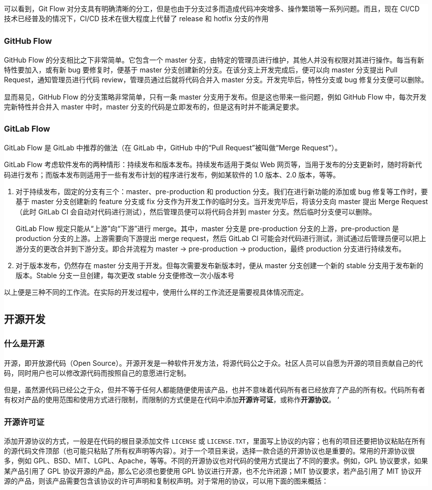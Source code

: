 可以看到，Git Flow 对分支具有明确清晰的分工，但是也由于分支过多而造成代码冲突增多、操作繁琐等一系列问题。而且，现在 CI/CD 技术已经普及的情况下，CI/CD 技术在很大程度上代替了 release 和 hotfix 分支的作用  

### GitHub Flow

GitHub Flow 的分支相比之下非常简单。它包含一个 master 分支，由特定的管理员进行维护，其他人并没有权限对其进行操作。每当有新特性要加入，或有新 bug 要修复时，便基于 master 分支创建新的分支。在该分支上开发完成后，便可以向 master 分支提出 Pull Request，通知管理员进行代码 review，管理员通过后就将代码合并入 master 分支。开发完毕后，特性分支或 bug 修复分支便可以删除。  

显而易见，GitHub Flow 的分支策略非常简单，只有一条 master 分支用于发布。但是这也带来一些问题，例如 GitHub Flow 中，每次开发完新特性并合并入 master 中时，master 分支的代码是立即发布的，但是这有时并不能满足要求。  

### GitLab Flow

GitLab Flow 是 GitLab 中推荐的做法（在 GitLab 中，GitHub 中的“Pull Request”被叫做“Merge Request”）。  

GitLab Flow 考虑软件发布的两种情形：持续发布和版本发布。持续发布适用于类似 Web 网页等，当用于发布的分支更新时，随时将新代码进行发布；而版本发布则适用于一些有发布计划的程序进行发布，例如某软件的 1.0 版本、2.0 版本，等等。  

1. 对于持续发布，固定的分支有三个：master、pre-production 和 production 分支。我们在进行新功能的添加或 bug 修复等工作时，要基于 master 分支创建新的 feature 分支或 fix 分支作为开发工作的临时分支。当开发完毕后，将该分支向 master 提出 Merge Request（此时 GitLab CI 会自动对代码进行测试），然后管理员便可以将代码合并到 master 分支。然后临时分支便可以删除。  

   GitLab Flow 规定只能从“上游”向“下游”进行 merge。其中，master 分支是 pre-production 分支的上游，pre-production 是 production 分支的上游。上游需要向下游提出 merge request，然后 GitLab CI 可能会对代码进行测试，测试通过后管理员便可以把上游分支的更改合并到下游分支。即合并流程为 master -> pre-production -> production，最终 production 分支进行持续发布。  

2. 对于版本发布，仍然存在 master 分支用于开发。但每次需要发布新版本时，便从 master 分支创建一个新的 stable 分支用于发布新的版本。Stable 分支一旦创建，每次更改 stable 分支便修改一次小版本号  



以上便是三种不同的工作流。在实际的开发过程中，使用什么样的工作流还是需要视具体情况而定。  



## 开源开发

### 什么是开源

开源，即开放源代码（Open Source）。开源开发是一种软件开发方法，将源代码公之于众。社区人员可以自愿为开源的项目贡献自己的代码，同时用户也可以修改源代码而按照自己的意愿进行定制。  

但是，虽然源代码已经公之于众，但并不等于任何人都能随便使用该产品，也并不意味着代码所有者已经放弃了产品的所有权。代码所有者有权对产品的使用范围和使用方式进行限制，而限制的方式便是在代码中添加**开源许可证**，或称作**开源协议**。  ‘

### 开源许可证

添加开源协议的方式，一般是在代码的根目录添加文件 `LICENSE` 或 `LICENSE.TXT`，里面写上协议的内容；也有的项目还要把协议粘贴在所有的源代码文件顶部（也可能只粘贴了所有权声明等内容）。对于一个项目来说，选择一款合适的开源协议也是重要的。常用的开源协议很多，例如 GPL、BSD、MIT、LGPL、Apache，等等。不同的开源协议也对代码的使用方式提出了不同的要求。例如，GPL 协议要求，如果某产品引用了 GPL 协议开源的产品，那么它必须也要使用 GPL 协议进行开源，也不允许闭源；MIT 协议要求，若产品引用了 MIT 协议开源的产品，则该产品需要包含该协议的许可声明和复制权声明。对于常用的协议，可以用下面的图来概括：  
